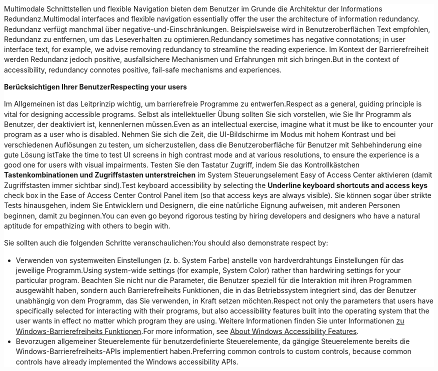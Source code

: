 <span data-ttu-id="1617c-218">Multimodale Schnittstellen und flexible Navigation bieten dem Benutzer im Grunde die Architektur der Informations Redundanz.</span><span class="sxs-lookup"><span data-stu-id="1617c-218">Multimodal interfaces and flexible navigation essentially offer the user the architecture of information redundancy.</span></span> <span data-ttu-id="1617c-219">Redundanz verfügt manchmal über negative-und-Einschränkungen. Beispielsweise wird in Benutzeroberflächen Text empfohlen, Redundanz zu entfernen, um das Leseverhalten zu optimieren.</span><span class="sxs-lookup"><span data-stu-id="1617c-219">Redundancy sometimes has negative connotations; in user interface text, for example, we advise removing redundancy to streamline the reading experience.</span></span> <span data-ttu-id="1617c-220">Im Kontext der Barrierefreiheit werden Redundanz jedoch positive, ausfallsichere Mechanismen und Erfahrungen mit sich bringen.</span><span class="sxs-lookup"><span data-stu-id="1617c-220">But in the context of accessibility, redundancy connotes positive, fail-safe mechanisms and experiences.</span></span>

<span data-ttu-id="1617c-221">**Berücksichtigen Ihrer Benutzer**</span><span class="sxs-lookup"><span data-stu-id="1617c-221">**Respecting your users**</span></span>

<span data-ttu-id="1617c-222">Im Allgemeinen ist das Leitprinzip wichtig, um barrierefreie Programme zu entwerfen.</span><span class="sxs-lookup"><span data-stu-id="1617c-222">Respect as a general, guiding principle is vital for designing accessible programs.</span></span> <span data-ttu-id="1617c-223">Selbst als intellektueller Übung sollten Sie sich vorstellen, wie Sie Ihr Programm als Benutzer, der deaktiviert ist, kennenlernen müssen.</span><span class="sxs-lookup"><span data-stu-id="1617c-223">Even as an intellectual exercise, imagine what it must be like to encounter your program as a user who is disabled.</span></span> <span data-ttu-id="1617c-224">Nehmen Sie sich die Zeit, die UI-Bildschirme im Modus mit hohem Kontrast und bei verschiedenen Auflösungen zu testen, um sicherzustellen, dass die Benutzeroberfläche für Benutzer mit Sehbehinderung eine gute Lösung ist</span><span class="sxs-lookup"><span data-stu-id="1617c-224">Take the time to test UI screens in high contrast mode and at various resolutions, to ensure the experience is a good one for users with visual impairments.</span></span> <span data-ttu-id="1617c-225">Testen Sie den Tastatur Zugriff, indem Sie das Kontrollkästchen **Tastenkombinationen und Zugriffstasten unterstreichen** im System Steuerungselement Easy of Access Center aktivieren (damit Zugriffstasten immer sichtbar sind).</span><span class="sxs-lookup"><span data-stu-id="1617c-225">Test keyboard accessibility by selecting the **Underline keyboard shortcuts and access keys** check box in the Ease of Access Center Control Panel item (so that access keys are always visible).</span></span> <span data-ttu-id="1617c-226">Sie können sogar über strikte Tests hinausgehen, indem Sie Entwicklern und Designern, die eine natürliche Eignung aufweisen, mit anderen Personen beginnen, damit zu beginnen.</span><span class="sxs-lookup"><span data-stu-id="1617c-226">You can even go beyond rigorous testing by hiring developers and designers who have a natural aptitude for empathizing with others to begin with.</span></span>

<span data-ttu-id="1617c-227">Sie sollten auch die folgenden Schritte veranschaulichen:</span><span class="sxs-lookup"><span data-stu-id="1617c-227">You should also demonstrate respect by:</span></span>

-   <span data-ttu-id="1617c-228">Verwenden von systemweiten Einstellungen (z. b. System Farbe) anstelle von hardverdrahtungs Einstellungen für das jeweilige Programm.</span><span class="sxs-lookup"><span data-stu-id="1617c-228">Using system-wide settings (for example, System Color) rather than hardwiring settings for your particular program.</span></span> <span data-ttu-id="1617c-229">Beachten Sie nicht nur die Parameter, die Benutzer speziell für die Interaktion mit ihren Programmen ausgewählt haben, sondern auch Barrierefreiheits Funktionen, die in das Betriebssystem integriert sind, das der Benutzer unabhängig von dem Programm, das Sie verwenden, in Kraft setzen möchten.</span><span class="sxs-lookup"><span data-stu-id="1617c-229">Respect not only the parameters that users have specifically selected for interacting with their programs, but also accessibility features built into the operating system that the user wants in effect no matter which program they are using.</span></span> <span data-ttu-id="1617c-230">Weitere Informationen finden Sie unter Informationen [zu Windows-Barrierefreiheits Funktionen](/previous-versions//ms695605(v=vs.85)).</span><span class="sxs-lookup"><span data-stu-id="1617c-230">For more information, see [About Windows Accessibility Features](/previous-versions//ms695605(v=vs.85)).</span></span>
-   <span data-ttu-id="1617c-231">Bevorzugen allgemeiner Steuerelemente für benutzerdefinierte Steuerelemente, da gängige Steuerelemente bereits die Windows-Barrierefreiheits-APIs implementiert haben.</span><span class="sxs-lookup"><span data-stu-id="1617c-231">Preferring common controls to custom controls, because common controls have already implemented the Windows accessibility APIs.</span></span>